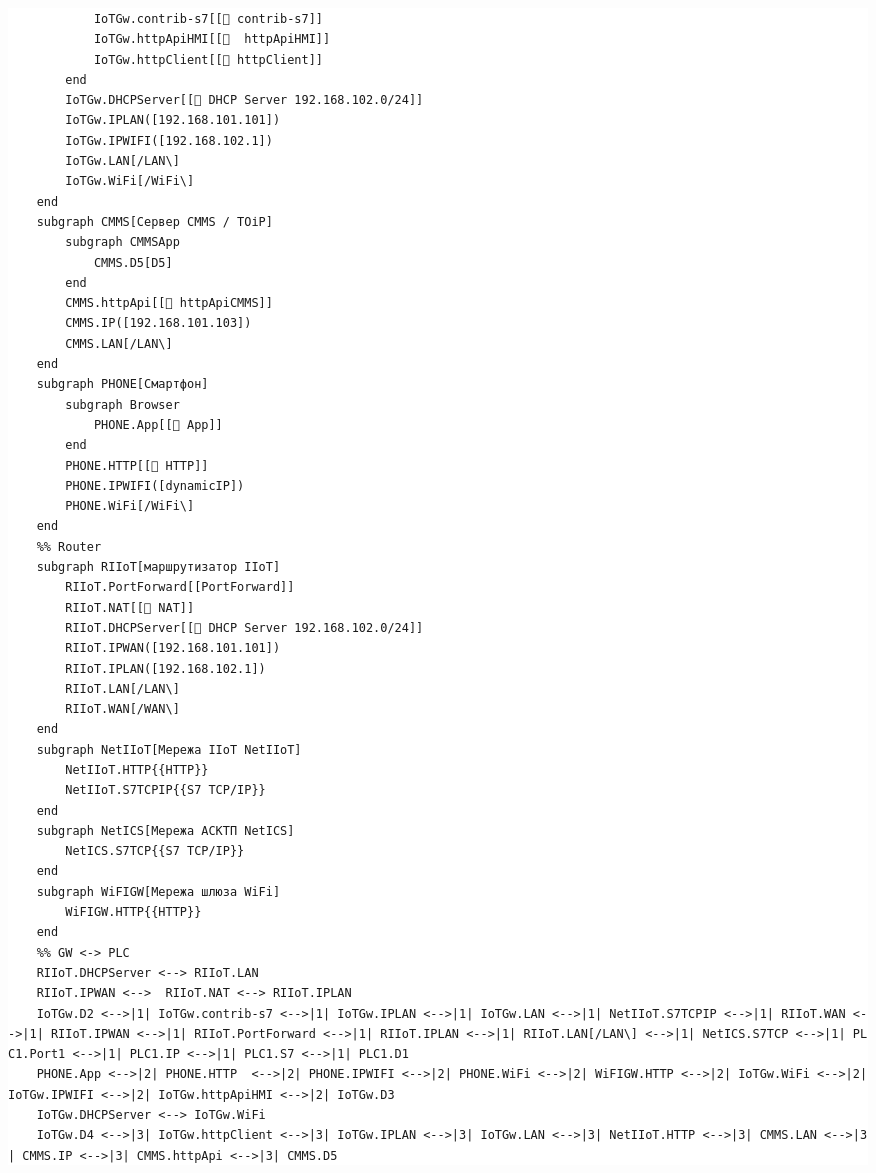```mermaid
    		IoTGw.contrib-s7[[🔷 contrib-s7]]
    		IoTGw.httpApiHMI[[🔴  httpApiHMI]]
            IoTGw.httpClient[[🔷 httpClient]]
    	end
    	IoTGw.DHCPServer[[🔴 DHCP Server 192.168.102.0/24]]
		IoTGw.IPLAN([192.168.101.101])
    	IoTGw.IPWIFI([192.168.102.1]) 
    	IoTGw.LAN[/LAN\]
    	IoTGw.WiFi[/WiFi\]
    end   
    subgraph CMMS[Сервер CMMS / ТОіР]
    	subgraph CMMSApp
    		CMMS.D5[D5]
    	end
    	CMMS.httpApi[[🔴 httpApiCMMS]]
    	CMMS.IP([192.168.101.103])
    	CMMS.LAN[/LAN\]
    end
    subgraph PHONE[Смартфон]
    	subgraph Browser
    		PHONE.App[[🔳 App]]
    	end
    	PHONE.HTTP[[🔷 HTTP]]
    	PHONE.IPWIFI([dynamicIP])
    	PHONE.WiFi[/WiFi\]
    end
    %% Router
    subgraph RIIoT[маршрутизатор IIoT]
    	RIIoT.PortForward[[PortForward]]
    	RIIoT.NAT[[🔴 NAT]]
    	RIIoT.DHCPServer[[🔴 DHCP Server 192.168.102.0/24]]
    	RIIoT.IPWAN([192.168.101.101])
    	RIIoT.IPLAN([192.168.102.1])		
	    RIIoT.LAN[/LAN\]
	    RIIoT.WAN[/WAN\]
    end   
    subgraph NetIIoT[Мережа IIoT NetIIoT]
        NetIIoT.HTTP{{HTTP}}
        NetIIoT.S7TCPIP{{S7 TCP/IP}}
    end
    subgraph NetICS[Мережа АСКТП NetICS]
        NetICS.S7TCP{{S7 TCP/IP}}
    end
    subgraph WiFIGW[Мережа шлюза WiFi]
        WiFIGW.HTTP{{HTTP}}
    end
    %% GW <-> PLC
    RIIoT.DHCPServer <--> RIIoT.LAN 
    RIIoT.IPWAN <-->  RIIoT.NAT <--> RIIoT.IPLAN 
    IoTGw.D2 <-->|1| IoTGw.contrib-s7 <-->|1| IoTGw.IPLAN <-->|1| IoTGw.LAN <-->|1| NetIIoT.S7TCPIP <-->|1| RIIoT.WAN <-->|1| RIIoT.IPWAN <-->|1| RIIoT.PortForward <-->|1| RIIoT.IPLAN <-->|1| RIIoT.LAN[/LAN\] <-->|1| NetICS.S7TCP <-->|1| PLC1.Port1 <-->|1| PLC1.IP <-->|1| PLC1.S7 <-->|1| PLC1.D1  
    PHONE.App <-->|2| PHONE.HTTP  <-->|2| PHONE.IPWIFI <-->|2| PHONE.WiFi <-->|2| WiFIGW.HTTP <-->|2| IoTGw.WiFi <-->|2| IoTGw.IPWIFI <-->|2| IoTGw.httpApiHMI <-->|2| IoTGw.D3
    IoTGw.DHCPServer <--> IoTGw.WiFi
    IoTGw.D4 <-->|3| IoTGw.httpClient <-->|3| IoTGw.IPLAN <-->|3| IoTGw.LAN <-->|3| NetIIoT.HTTP <-->|3| CMMS.LAN <-->|3| CMMS.IP <-->|3| CMMS.httpApi <-->|3| CMMS.D5
```
